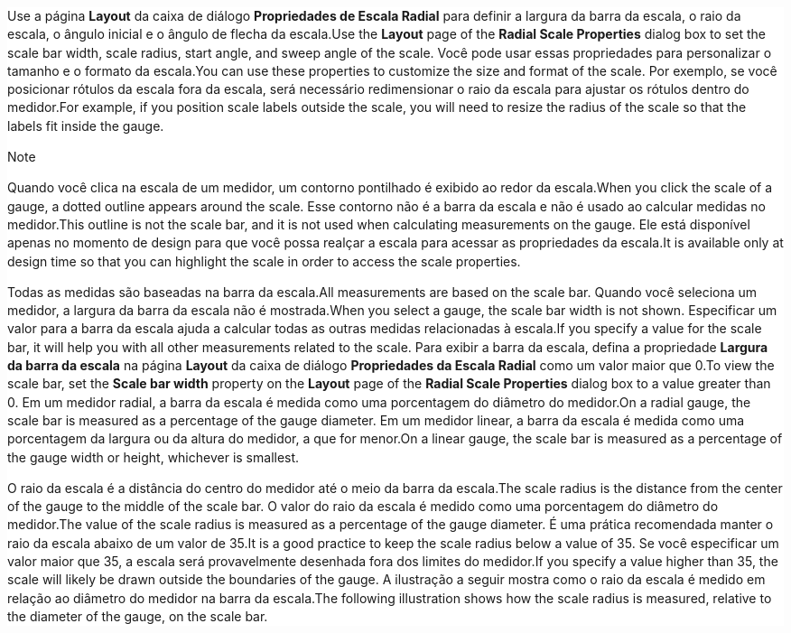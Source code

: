  <span data-ttu-id="2ec53-153">Use a página **Layout** da caixa de diálogo **Propriedades de Escala Radial** para definir a largura da barra da escala, o raio da escala, o ângulo inicial e o ângulo de flecha da escala.</span><span class="sxs-lookup"><span data-stu-id="2ec53-153">Use the **Layout** page of the **Radial Scale Properties** dialog box to set the scale bar width, scale radius, start angle, and sweep angle of the scale.</span></span> <span data-ttu-id="2ec53-154">Você pode usar essas propriedades para personalizar o tamanho e o formato da escala.</span><span class="sxs-lookup"><span data-stu-id="2ec53-154">You can use these properties to customize the size and format of the scale.</span></span> <span data-ttu-id="2ec53-155">Por exemplo, se você posicionar rótulos da escala fora da escala, será necessário redimensionar o raio da escala para ajustar os rótulos dentro do medidor.</span><span class="sxs-lookup"><span data-stu-id="2ec53-155">For example, if you position scale labels outside the scale, you will need to resize the radius of the scale so that the labels fit inside the gauge.</span></span>

> [!NOTE]
>  <span data-ttu-id="2ec53-156">Quando você clica na escala de um medidor, um contorno pontilhado é exibido ao redor da escala.</span><span class="sxs-lookup"><span data-stu-id="2ec53-156">When you click the scale of a gauge, a dotted outline appears around the scale.</span></span> <span data-ttu-id="2ec53-157">Esse contorno não é a barra da escala e não é usado ao calcular medidas no medidor.</span><span class="sxs-lookup"><span data-stu-id="2ec53-157">This outline is not the scale bar, and it is not used when calculating measurements on the gauge.</span></span> <span data-ttu-id="2ec53-158">Ele está disponível apenas no momento de design para que você possa realçar a escala para acessar as propriedades da escala.</span><span class="sxs-lookup"><span data-stu-id="2ec53-158">It is available only at design time so that you can highlight the scale in order to access the scale properties.</span></span>

 <span data-ttu-id="2ec53-159">Todas as medidas são baseadas na barra da escala.</span><span class="sxs-lookup"><span data-stu-id="2ec53-159">All measurements are based on the scale bar.</span></span> <span data-ttu-id="2ec53-160">Quando você seleciona um medidor, a largura da barra da escala não é mostrada.</span><span class="sxs-lookup"><span data-stu-id="2ec53-160">When you select a gauge, the scale bar width is not shown.</span></span> <span data-ttu-id="2ec53-161">Especificar um valor para a barra da escala ajuda a calcular todas as outras medidas relacionadas à escala.</span><span class="sxs-lookup"><span data-stu-id="2ec53-161">If you specify a value for the scale bar, it will help you with all other measurements related to the scale.</span></span> <span data-ttu-id="2ec53-162">Para exibir a barra da escala, defina a propriedade **Largura da barra da escala** na página **Layout** da caixa de diálogo **Propriedades da Escala Radial** como um valor maior que 0.</span><span class="sxs-lookup"><span data-stu-id="2ec53-162">To view the scale bar, set the **Scale bar width** property on the **Layout** page of the **Radial Scale Properties** dialog box to a value greater than 0.</span></span> <span data-ttu-id="2ec53-163">Em um medidor radial, a barra da escala é medida como uma porcentagem do diâmetro do medidor.</span><span class="sxs-lookup"><span data-stu-id="2ec53-163">On a radial gauge, the scale bar is measured as a percentage of the gauge diameter.</span></span> <span data-ttu-id="2ec53-164">Em um medidor linear, a barra da escala é medida como uma porcentagem da largura ou da altura do medidor, a que for menor.</span><span class="sxs-lookup"><span data-stu-id="2ec53-164">On a linear gauge, the scale bar is measured as a percentage of the gauge width or height, whichever is smallest.</span></span>

 <span data-ttu-id="2ec53-165">O raio da escala é a distância do centro do medidor até o meio da barra da escala.</span><span class="sxs-lookup"><span data-stu-id="2ec53-165">The scale radius is the distance from the center of the gauge to the middle of the scale bar.</span></span> <span data-ttu-id="2ec53-166">O valor do raio da escala é medido como uma porcentagem do diâmetro do medidor.</span><span class="sxs-lookup"><span data-stu-id="2ec53-166">The value of the scale radius is measured as a percentage of the gauge diameter.</span></span> <span data-ttu-id="2ec53-167">É uma prática recomendada manter o raio da escala abaixo de um valor de 35.</span><span class="sxs-lookup"><span data-stu-id="2ec53-167">It is a good practice to keep the scale radius below a value of 35.</span></span> <span data-ttu-id="2ec53-168">Se você especificar um valor maior que 35, a escala será provavelmente desenhada fora dos limites do medidor.</span><span class="sxs-lookup"><span data-stu-id="2ec53-168">If you specify a value higher than 35, the scale will likely be drawn outside the boundaries of the gauge.</span></span> <span data-ttu-id="2ec53-169">A ilustração a seguir mostra como o raio da escala é medido em relação ao diâmetro do medidor na barra da escala.</span><span class="sxs-lookup"><span data-stu-id="2ec53-169">The following illustration shows how the scale radius is measured, relative to the diameter of the gauge, on the scale bar.</span></span>
